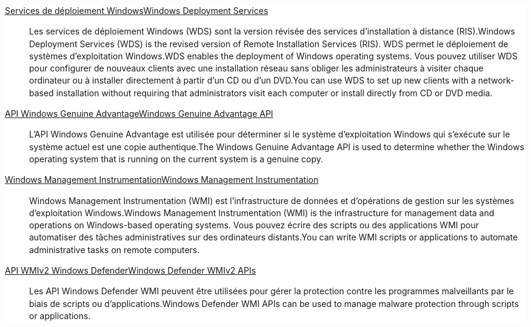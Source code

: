 [<span data-ttu-id="dd995-139">Services de déploiement Windows</span><span class="sxs-lookup"><span data-stu-id="dd995-139">Windows Deployment Services</span></span>](/windows/desktop/Wds/windows-deployment-services-portal)
</dt> <dd>

<span data-ttu-id="dd995-140">Les services de déploiement Windows (WDS) sont la version révisée des services d’installation à distance (RIS).</span><span class="sxs-lookup"><span data-stu-id="dd995-140">Windows Deployment Services (WDS) is the revised version of Remote Installation Services (RIS).</span></span> <span data-ttu-id="dd995-141">WDS permet le déploiement de systèmes d’exploitation Windows.</span><span class="sxs-lookup"><span data-stu-id="dd995-141">WDS enables the deployment of Windows operating systems.</span></span> <span data-ttu-id="dd995-142">Vous pouvez utiliser WDS pour configurer de nouveaux clients avec une installation réseau sans obliger les administrateurs à visiter chaque ordinateur ou à installer directement à partir d’un CD ou d’un DVD.</span><span class="sxs-lookup"><span data-stu-id="dd995-142">You can use WDS to set up new clients with a network-based installation without requiring that administrators visit each computer or install directly from CD or DVD media.</span></span>

</dd> <dt>

[<span data-ttu-id="dd995-143">API Windows Genuine Advantage</span><span class="sxs-lookup"><span data-stu-id="dd995-143">Windows Genuine Advantage API</span></span>](/previous-versions/windows/desktop/wingen/windows-genuine-advantage-api-portal)
</dt> <dd>

<span data-ttu-id="dd995-144">L’API Windows Genuine Advantage est utilisée pour déterminer si le système d’exploitation Windows qui s’exécute sur le système actuel est une copie authentique.</span><span class="sxs-lookup"><span data-stu-id="dd995-144">The Windows Genuine Advantage API is used to determine whether the Windows operating system that is running on the current system is a genuine copy.</span></span>

</dd> <dt>

[<span data-ttu-id="dd995-145">Windows Management Instrumentation</span><span class="sxs-lookup"><span data-stu-id="dd995-145">Windows Management Instrumentation</span></span>](/windows/desktop/WmiSdk/wmi-start-page)
</dt> <dd>

<span data-ttu-id="dd995-146">Windows Management Instrumentation (WMI) est l’infrastructure de données et d’opérations de gestion sur les systèmes d’exploitation Windows.</span><span class="sxs-lookup"><span data-stu-id="dd995-146">Windows Management Instrumentation (WMI) is the infrastructure for management data and operations on Windows-based operating systems.</span></span> <span data-ttu-id="dd995-147">Vous pouvez écrire des scripts ou des applications WMI pour automatiser des tâches administratives sur des ordinateurs distants.</span><span class="sxs-lookup"><span data-stu-id="dd995-147">You can write WMI scripts or applications to automate administrative tasks on remote computers.</span></span>

</dd> <dt>

[<span data-ttu-id="dd995-148">API WMIv2 Windows Defender</span><span class="sxs-lookup"><span data-stu-id="dd995-148">Windows Defender WMIv2 APIs</span></span>](/previous-versions/windows/desktop/defender/windows-defender-wmiv2-apis-portal)
</dt> <dd>

<span data-ttu-id="dd995-149">Les API Windows Defender WMI peuvent être utilisées pour gérer la protection contre les programmes malveillants par le biais de scripts ou d’applications.</span><span class="sxs-lookup"><span data-stu-id="dd995-149">Windows Defender WMI APIs can be used to manage malware protection through scripts or applications.</span></span>
